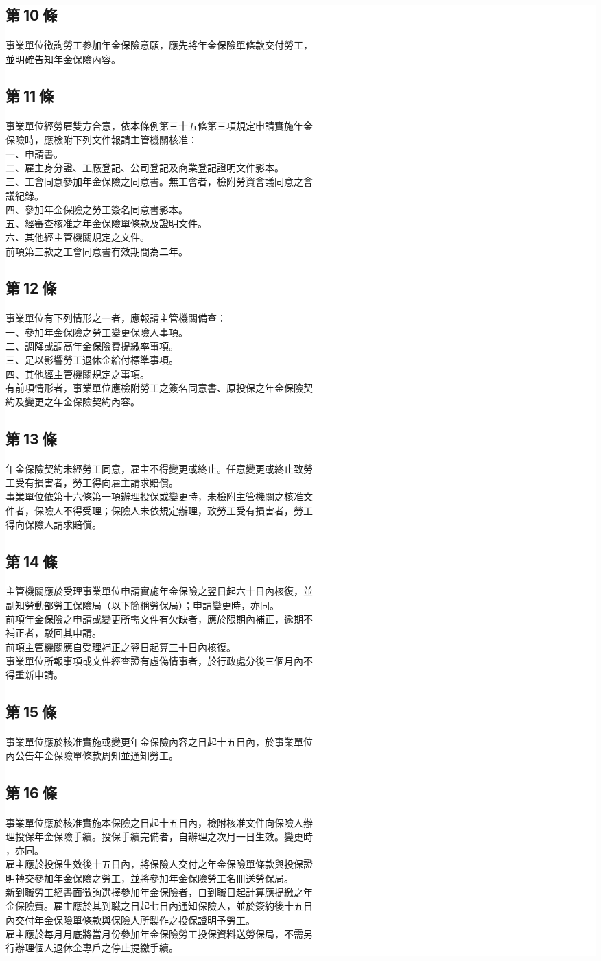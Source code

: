 第 10 條
--------
事業單位徵詢勞工參加年金保險意願，應先將年金保險單條款交付勞工，  
並明確告知年金保險內容。

第 11 條
--------
事業單位經勞雇雙方合意，依本條例第三十五條第三項規定申請實施年金  
保險時，應檢附下列文件報請主管機關核准：  
一、申請書。  
二、雇主身分證、工廠登記、公司登記及商業登記證明文件影本。  
三、工會同意參加年金保險之同意書。無工會者，檢附勞資會議同意之會  
    議紀錄。  
四、參加年金保險之勞工簽名同意書影本。  
五、經審查核准之年金保險單條款及證明文件。  
六、其他經主管機關規定之文件。  
前項第三款之工會同意書有效期間為二年。

第 12 條
--------
事業單位有下列情形之一者，應報請主管機關備查：  
一、參加年金保險之勞工變更保險人事項。  
二、調降或調高年金保險費提繳率事項。  
三、足以影響勞工退休金給付標準事項。  
四、其他經主管機關規定之事項。  
有前項情形者，事業單位應檢附勞工之簽名同意書、原投保之年金保險契  
約及變更之年金保險契約內容。

第 13 條
--------
年金保險契約未經勞工同意，雇主不得變更或終止。任意變更或終止致勞  
工受有損害者，勞工得向雇主請求賠償。  
事業單位依第十六條第一項辦理投保或變更時，未檢附主管機關之核准文  
件者，保險人不得受理；保險人未依規定辦理，致勞工受有損害者，勞工  
得向保險人請求賠償。

第 14 條
--------
主管機關應於受理事業單位申請實施年金保險之翌日起六十日內核復，並  
副知勞動部勞工保險局（以下簡稱勞保局）；申請變更時，亦同。  
前項年金保險之申請或變更所需文件有欠缺者，應於限期內補正，逾期不  
補正者，駁回其申請。  
前項主管機關應自受理補正之翌日起算三十日內核復。  
事業單位所報事項或文件經查證有虛偽情事者，於行政處分後三個月內不  
得重新申請。

第 15 條
--------
事業單位應於核准實施或變更年金保險內容之日起十五日內，於事業單位  
內公告年金保險單條款周知並通知勞工。

第 16 條
--------
事業單位應於核准實施本保險之日起十五日內，檢附核准文件向保險人辦  
理投保年金保險手續。投保手續完備者，自辦理之次月一日生效。變更時  
，亦同。  
雇主應於投保生效後十五日內，將保險人交付之年金保險單條款與投保證  
明轉交參加年金保險之勞工，並將參加年金保險勞工名冊送勞保局。  
新到職勞工經書面徵詢選擇參加年金保險者，自到職日起計算應提繳之年  
金保險費。雇主應於其到職之日起七日內通知保險人，並於簽約後十五日  
內交付年金保險單條款與保險人所製作之投保證明予勞工。  
雇主應於每月月底將當月份參加年金保險勞工投保資料送勞保局，不需另  
行辦理個人退休金專戶之停止提繳手續。
